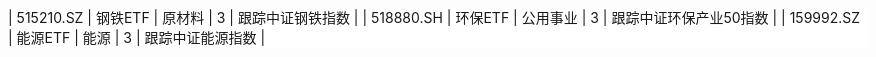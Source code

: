 | 515210.SZ | 钢铁ETF | 原材料 | 3 | 跟踪中证钢铁指数 |
| 518880.SH | 环保ETF | 公用事业 | 3 | 跟踪中证环保产业50指数 |
| 159992.SZ | 能源ETF | 能源 | 3 | 跟踪中证能源指数 |
